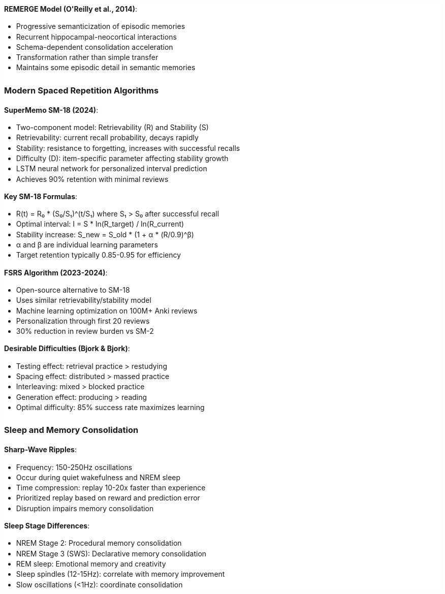 **REMERGE Model (O'Reilly et al., 2014)**:
- Progressive semanticization of episodic memories
- Recurrent hippocampal-neocortical interactions
- Schema-dependent consolidation acceleration
- Transformation rather than simple transfer
- Maintains some episodic detail in semantic memories

### Modern Spaced Repetition Algorithms

**SuperMemo SM-18 (2024)**:
- Two-component model: Retrievability (R) and Stability (S)
- Retrievability: current recall probability, decays rapidly
- Stability: resistance to forgetting, increases with successful recalls
- Difficulty (D): item-specific parameter affecting stability growth
- LSTM neural network for personalized interval prediction
- Achieves 90% retention with minimal reviews

**Key SM-18 Formulas**:
- R(t) = R₀ * (S₀/S₁)^(t/S₁) where S₁ > S₀ after successful recall
- Optimal interval: I = S * ln(R_target) / ln(R_current)
- Stability increase: S_new = S_old * (1 + α * (R/0.9)^β)
- α and β are individual learning parameters
- Target retention typically 0.85-0.95 for efficiency

**FSRS Algorithm (2023-2024)**:
- Open-source alternative to SM-18
- Uses similar retrievability/stability model
- Machine learning optimization on 100M+ Anki reviews
- Personalization through first 20 reviews
- 30% reduction in review burden vs SM-2

**Desirable Difficulties (Bjork & Bjork)**:
- Testing effect: retrieval practice > restudying
- Spacing effect: distributed > massed practice
- Interleaving: mixed > blocked practice
- Generation effect: producing > reading
- Optimal difficulty: 85% success rate maximizes learning

### Sleep and Memory Consolidation

**Sharp-Wave Ripples**:
- Frequency: 150-250Hz oscillations
- Occur during quiet wakefulness and NREM sleep
- Time compression: replay 10-20x faster than experience
- Prioritized replay based on reward and prediction error
- Disruption impairs memory consolidation

**Sleep Stage Differences**:
- NREM Stage 2: Procedural memory consolidation
- NREM Stage 3 (SWS): Declarative memory consolidation
- REM sleep: Emotional memory and creativity
- Sleep spindles (12-15Hz): correlate with memory improvement
- Slow oscillations (<1Hz): coordinate consolidation
